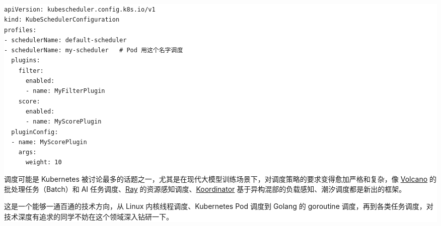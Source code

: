 ```
apiVersion: kubescheduler.config.k8s.io/v1
kind: KubeSchedulerConfiguration
profiles:
- schedulerName: default-scheduler
- schedulerName: my-scheduler   # Pod 用这个名字调度
  plugins:
    filter:
      enabled:
      - name: MyFilterPlugin
    score:
      enabled:
      - name: MyScorePlugin
  pluginConfig:
  - name: MyScorePlugin
    args:
      weight: 10
```

调度可能是 Kubernetes 被讨论最多的话题之一，尤其是在现代大模型训练场景下，对调度策略的要求变得愈加严格和复杂，像 [Volcano]() 的 批处理任务（Batch）和 AI 任务调度、[Ray](https://github.com/ray-project/ray) 的资源感知调度、[Koordinator](https://koordinator.sh/) 基于异构混部的负载感知、潮汐调度都是新出的框架。

这是一个能够一通百通的技术方向，从 Linux 内核线程调度、Kubernetes Pod 调度到 Golang 的 goroutine 调度，再到各类任务调度，对技术深度有追求的同学不妨在这个领域深入钻研一下。




